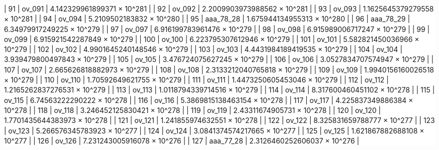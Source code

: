 | 91 | ov_091 | 4.142329961899371 × 10^281 |
| 92 | ov_092 | 2.2009903973988562 × 10^281 |
| 93 | ov_093 | 1.1625645379279558 × 10^281 |
| 94 | ov_094 | 5.2109502183832 × 10^280 |
| 95 | aaa_78_28 | 1.675944134955313 × 10^280 |
| 96 | aaa_78_29 | 6.34979917249225 × 10^279 |
| 97 | ov_097 | 6.916199783961476 × 10^279 |
| 98 | ov_098 | 6.915989006717247 × 10^279 |
| 99 | ov_099 | 6.915921542287849 × 10^279 |
| 100 | ov_100 | 6.223795307612946 × 10^279 |
| 101 | ov_101 | 5.582821450036966 × 10^279 |
| 102 | ov_102 | 4.9901645240148546 × 10^279 |
| 103 | ov_103 | 4.4431984189419535 × 10^279 |
| 104 | ov_104 | 3.939479800497843 × 10^279 |
| 105 | ov_105 | 3.476724075627245 × 10^279 |
| 106 | ov_106 | 3.0527834707574947 × 10^279 |
| 107 | ov_107 | 2.665626818882973 × 10^279 |
| 108 | ov_108 | 2.3133212040765818 × 10^279 |
| 109 | ov_109 | 1.9940156160026518 × 10^279 |
| 110 | ov_110 | 1.70592649621755 × 10^279 |
| 111 | ov_111 | 1.4473250605453046 × 10^279 |
| 112 | ov_112 | 1.2165262837276531 × 10^279 |
| 113 | ov_113 | 1.0118794339714516 × 10^279 |
| 114 | ov_114 | 8.317600460451102 × 10^278 |
| 115 | ov_115 | 6.74563222290222 × 10^278 |
| 116 | ov_116 | 5.3869815138463154 × 10^278 |
| 117 | ov_117 | 4.225837349886384 × 10^278 |
| 118 | ov_118 | 3.246452125830421 × 10^278 |
| 119 | ov_119 | 2.43311674905731 × 10^278 |
| 120 | ov_120 | 1.7701435644383973 × 10^278 |
| 121 | ov_121 | 1.241855974632551 × 10^278 |
| 122 | ov_122 | 8.325831659788777 × 10^277 |
| 123 | ov_123 | 5.266576345783923 × 10^277 |
| 124 | ov_124 | 3.0841374574217665 × 10^277 |
| 125 | ov_125 | 1.621867882688108 × 10^277 |
| 126 | ov_126 | 7.231243005916078 × 10^276 |
| 127 | aaa_77_28 | 2.3126460252606037 × 10^276 |